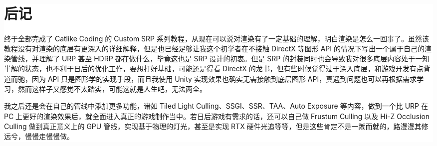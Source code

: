 # 后记
终于全部完成了 Catlike Coding 的 Custom SRP 系列教程，从现在可以说对渲染有了一定基础的理解，明白渲染是怎么一回事了。虽然该教程没有对渲染的底层有更深入的详细解释，但是也已经足够让我这个初学者在不接触 DirectX 等图形 API 的情况下写出一个属于自己的渲染管线，并理解了 URP 甚至 HDRP 都在做什么，毕竟这也是 SRP 设计的初衷。但是 SRP 的封装同时也会导致我对很多底层内容处于一知半解的状态，也不利于日后的优化工作，要想打好基础，可能还是得看 DirectX 的龙书，但有些时候觉得过于深入底层，和游戏开发有点背道而驰，因为 API 只是图形学的实现手段，而且我使用 Unity 实现效果也确实无需接触到底层图形 API，真遇到问题也可以再根据需求学习，然而这样子又感觉不太踏实，可能这就是人生吧，无法两全。

我之后还是会在自己的管线中添加更多功能，诸如 Tiled Light Culling、SSGI、SSR、TAA、Auto Exposure 等内容，做到一个比 URP 在 PC 上更好的渲染效果后，就全面进入真正的游戏制作当中。若日后游戏有需求的话，还可以自己做 Frustum Culling 以及 Hi-Z Occlusion Culling 做到真正意义上的 GPU 管线，实现基于物理的灯光，甚至是实现 RTX 硬件光追等等，但是这些肯定不是一蹴而就的，路漫漫其修远兮，慢慢走慢慢做。